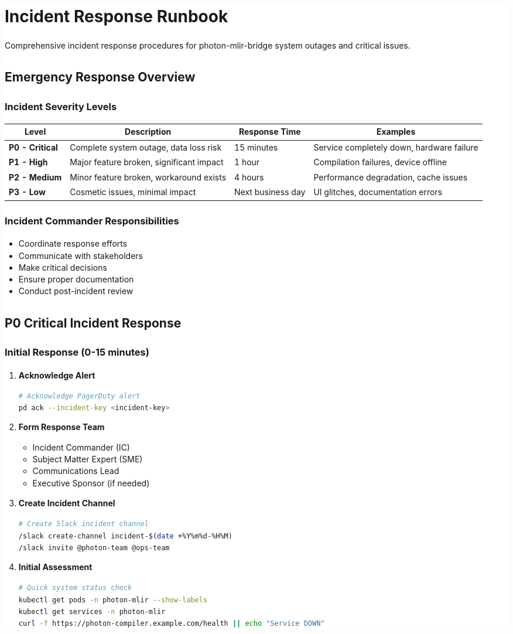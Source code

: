 # Incident Response Runbook

Comprehensive incident response procedures for photon-mlir-bridge system outages and critical issues.

## Emergency Response Overview

### Incident Severity Levels

| Level | Description | Response Time | Examples |
|-------|-------------|---------------|----------|
| **P0 - Critical** | Complete system outage, data loss risk | 15 minutes | Service completely down, hardware failure |
| **P1 - High** | Major feature broken, significant impact | 1 hour | Compilation failures, device offline |
| **P2 - Medium** | Minor feature broken, workaround exists | 4 hours | Performance degradation, cache issues |
| **P3 - Low** | Cosmetic issues, minimal impact | Next business day | UI glitches, documentation errors |

### Incident Commander Responsibilities

- Coordinate response efforts
- Communicate with stakeholders
- Make critical decisions
- Ensure proper documentation
- Conduct post-incident review

## P0 Critical Incident Response

### Initial Response (0-15 minutes)

1. **Acknowledge Alert**
   ```bash
   # Acknowledge PagerDuty alert
   pd ack --incident-key <incident-key>
   ```

2. **Form Response Team**
   - Incident Commander (IC)
   - Subject Matter Expert (SME) 
   - Communications Lead
   - Executive Sponsor (if needed)

3. **Create Incident Channel**
   ```bash
   # Create Slack incident channel
   /slack create-channel incident-$(date +%Y%m%d-%H%M)
   /slack invite @photon-team @ops-team
   ```

4. **Initial Assessment**
   ```bash
   # Quick system status check
   kubectl get pods -n photon-mlir --show-labels
   kubectl get services -n photon-mlir
   curl -f https://photon-compiler.example.com/health || echo "Service DOWN"
   ```
